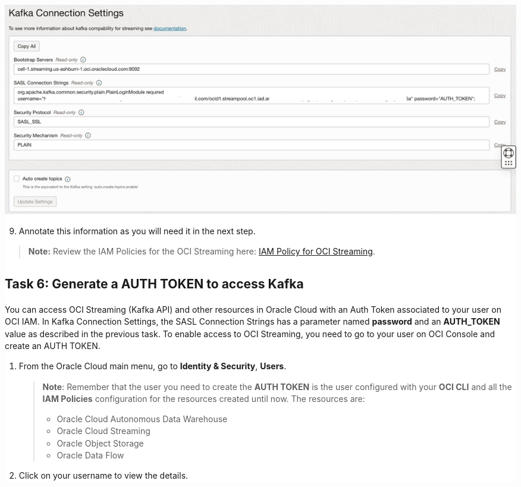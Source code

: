    ![kafka-conn.png](./images/kafka-conn.png?raw=true)

9. Annotate this information as you will need it in the next step.

>**Note:** Review the IAM Policies for the OCI Streaming here: [IAM Policy for OCI Streaming](https://docs.oracle.com/en-us/iaas/Content/Identity/Concepts/commonpolicies.htm#streaming-manage-streams).

## Task 6: Generate a AUTH TOKEN to access Kafka

You can access OCI Streaming (Kafka API) and other resources in Oracle Cloud with an Auth Token associated to your user on OCI IAM. In Kafka Connection Settings, the SASL Connection Strings has a parameter named **password** and an **AUTH_TOKEN** value as described in the previous task. To enable access to OCI Streaming, you need to go to your user on OCI Console and create an AUTH TOKEN.

1. From the Oracle Cloud main menu, go to **Identity & Security**, **Users**.

    >**Note**: Remember that the user you need to create the **AUTH TOKEN** is the user configured with your **OCI CLI** and all the **IAM Policies** configuration for the resources created until now. The resources are:
    >  - Oracle Cloud Autonomous Data Warehouse
    >  - Oracle Cloud Streaming
    >  - Oracle Object Storage
    >  - Oracle Data Flow

2. Click on your username to view the details.
